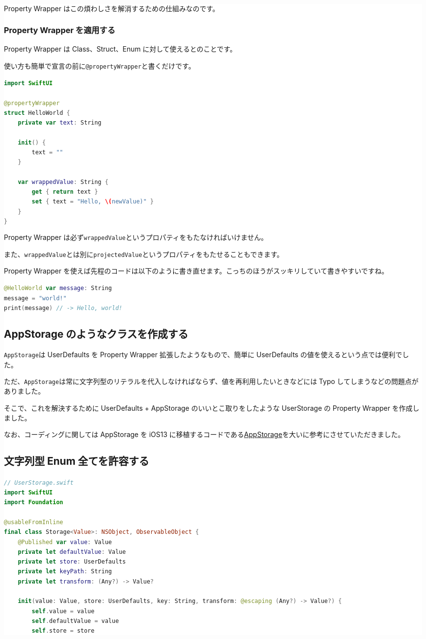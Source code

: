Property Wrapper はこの煩わしさを解消するための仕組みなのです。

### Property Wrapper を適用する

Property Wrapper は Class、Struct、Enum に対して使えるとのことです。

使い方も簡単で宣言の前に`@propertyWrapper`と書くだけです。

```swift
import SwiftUI

@propertyWrapper
struct HelloWorld {
    private var text: String

    init() {
        text = ""
    }

    var wrappedValue: String {
        get { return text }
        set { text = "Hello, \(newValue)" }
    }
}
```

Property Wrapper は必ず`wrappedValue`というプロパティをもたなければいけません。

また、`wrappedValue`とは別に`projectedValue`というプロパティをもたせることもできます。

Property Wrapper を使えば先程のコードは以下のように書き直せます。こっちのほうがスッキリしていて書きやすいですね。

```swift
@HelloWorld var message: String
message = "world!"
print(message) // -> Hello, world!
```

## AppStorage のようなクラスを作成する

`AppStorage`は UserDefaults を Property Wrapper 拡張したようなもので、簡単に UserDefaults の値を使えるという点では便利でした。

ただ、`AppStorage`は常に文字列型のリテラルを代入しなければならず、値を再利用したいときなどには Typo してしまうなどの問題点がありました。

そこで、これを解決するために UserDefaults + AppStorage のいいとこ取りをしたような UserStorage の Property Wrapper を作成しました。

なお、コーディングに関しては AppStorage を iOS13 に移植するコードである[AppStorage](https://github.com/xavierLowmiller/AppStorage)を大いに参考にさせていただきました。

## 文字列型 Enum 全てを許容する

```swift
// UserStorage.swift
import SwiftUI
import Foundation

@usableFromInline
final class Storage<Value>: NSObject, ObservableObject {
    @Published var value: Value
    private let defaultValue: Value
    private let store: UserDefaults
    private let keyPath: String
    private let transform: (Any?) -> Value?

    init(value: Value, store: UserDefaults, key: String, transform: @escaping (Any?) -> Value?) {
        self.value = value
        self.defaultValue = value
        self.store = store
```